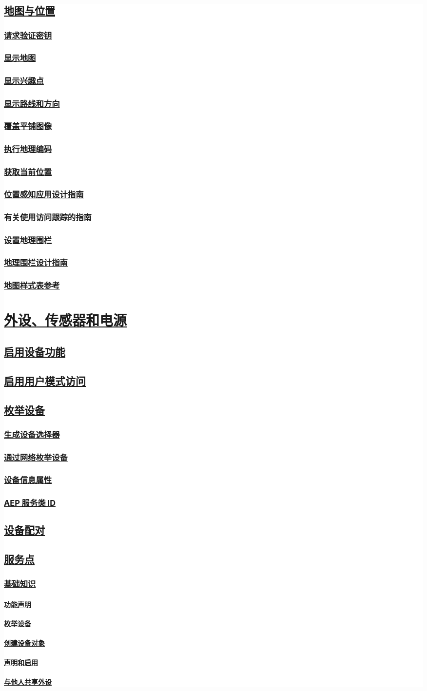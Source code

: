 ## [地图与位置](../maps-and-location/index.md)
### [请求验证密钥](../maps-and-location/authentication-key.md)
### [显示地图](../maps-and-location/display-maps.md)
### [显示兴趣点](../maps-and-location/display-poi.md)
### [显示路线和方向](../maps-and-location/routes-and-directions.md)
### [覆盖平铺图像](../maps-and-location/overlay-tiled-images.md)
### [执行地理编码](../maps-and-location/geocoding.md)
### [获取当前位置](../maps-and-location/get-location.md)
### [位置感知应用设计指南](../maps-and-location/guidelines-and-checklist-for-detecting-location.md)
### [有关使用访问跟踪的指南](../maps-and-location/guidelines-for-visits.md)
### [设置地理围栏](../maps-and-location/set-up-a-geofence.md)
### [地理围栏设计指南](../maps-and-location/guidelines-for-geofencing.md)
### [地图样式表参考](../maps-and-location/elements-of-map-style-sheet.md)

# [外设、传感器和电源](../devices-sensors/index.md)
## [启用设备功能](../devices-sensors/enable-device-capabilities.md)
## [启用用户模式访问](../devices-sensors/enable-usermode-access.md)
## [枚举设备](../devices-sensors/enumerate-devices.md)
### [生成设备选择器](../devices-sensors/build-a-device-selector.md)
### [通过网络枚举设备](../devices-sensors/enumerate-devices-over-a-network.md)
### [设备信息属性](../devices-sensors/device-information-properties.md)
### [AEP 服务类 ID](../devices-sensors/aep-service-class-ids.md)
## [设备配对](../devices-sensors/pair-devices.md)
## [服务点](../devices-sensors/point-of-service.md)
### [基础知识](../devices-sensors/pos-basics.md)
#### [功能声明](../devices-sensors/pos-basics-capability.md)
#### [枚举设备](../devices-sensors/pos-basics-enumerating.md)
#### [创建设备对象](../devices-sensors/pos-basics-deviceobject.md)
#### [声明和启用](../devices-sensors/pos-basics-claim.md)
#### [与他人共享外设](../devices-sensors/pos-basics-sharing.md)